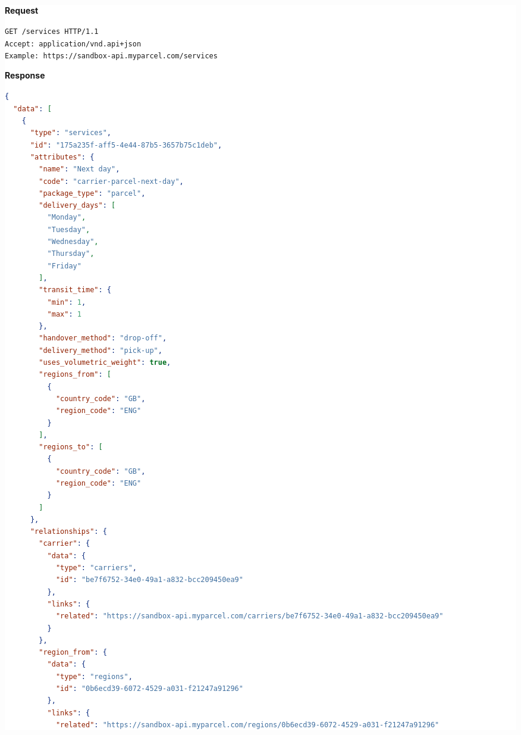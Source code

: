 
**Request**  
```http
GET /services HTTP/1.1
Accept: application/vnd.api+json
Example: https://sandbox-api.myparcel.com/services
```

**Response**
```json
{
  "data": [
    {
      "type": "services",
      "id": "175a235f-aff5-4e44-87b5-3657b75c1deb",
      "attributes": {
        "name": "Next day",
        "code": "carrier-parcel-next-day",
        "package_type": "parcel",
        "delivery_days": [
          "Monday",
          "Tuesday",
          "Wednesday",
          "Thursday",
          "Friday"
        ],
        "transit_time": {
          "min": 1,
          "max": 1
        },
        "handover_method": "drop-off",
        "delivery_method": "pick-up",
        "uses_volumetric_weight": true,
        "regions_from": [
          {
            "country_code": "GB",
            "region_code": "ENG"
          }
        ],
        "regions_to": [
          {
            "country_code": "GB",
            "region_code": "ENG"
          }
        ]
      },
      "relationships": {
        "carrier": {
          "data": {
            "type": "carriers",
            "id": "be7f6752-34e0-49a1-a832-bcc209450ea9"
          },
          "links": {
            "related": "https://sandbox-api.myparcel.com/carriers/be7f6752-34e0-49a1-a832-bcc209450ea9"
          }
        },
        "region_from": {
          "data": {
            "type": "regions",
            "id": "0b6ecd39-6072-4529-a031-f21247a91296"
          },
          "links": {
            "related": "https://sandbox-api.myparcel.com/regions/0b6ecd39-6072-4529-a031-f21247a91296"
```